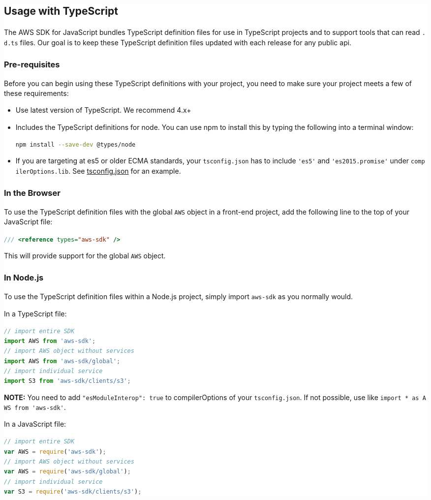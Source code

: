 ## Usage with TypeScript
The AWS SDK for JavaScript bundles TypeScript definition files for use in TypeScript projects and to support tools that can read `.d.ts` files.
Our goal is to keep these TypeScript definition files updated with each release for any public api.

### Pre-requisites
Before you can begin using these TypeScript definitions with your project, you need to make sure your project meets a few of these requirements:

 * Use latest version of TypeScript. We recommend 4.x+
 * Includes the TypeScript definitions for node. You can use npm to install this by typing the following into a terminal window:

    ```sh
    npm install --save-dev @types/node
    ```

 * If you are targeting at es5 or older ECMA standards, your `tsconfig.json` has to include `'es5'` and `'es2015.promise'` under `compilerOptions.lib`.
 See [tsconfig.json](https://github.com/aws/aws-sdk-js/blob/master/ts/tsconfig.json) for an example.

### In the Browser
To use the TypeScript definition files with the global `AWS` object in a front-end project, add the following line to the top of your JavaScript file:

```javascript
/// <reference types="aws-sdk" />
```

This will provide support for the global `AWS` object.

### In Node.js
To use the TypeScript definition files within a Node.js project, simply import `aws-sdk` as you normally would.

In a TypeScript file:

```javascript
// import entire SDK
import AWS from 'aws-sdk';
// import AWS object without services
import AWS from 'aws-sdk/global';
// import individual service
import S3 from 'aws-sdk/clients/s3';
```

**NOTE:** You need to add `"esModuleInterop": true` to compilerOptions of your `tsconfig.json`. If not possible, use like `import * as AWS from 'aws-sdk'`.

In a JavaScript file:

```javascript
// import entire SDK
var AWS = require('aws-sdk');
// import AWS object without services
var AWS = require('aws-sdk/global');
// import individual service
var S3 = require('aws-sdk/clients/s3');
```
